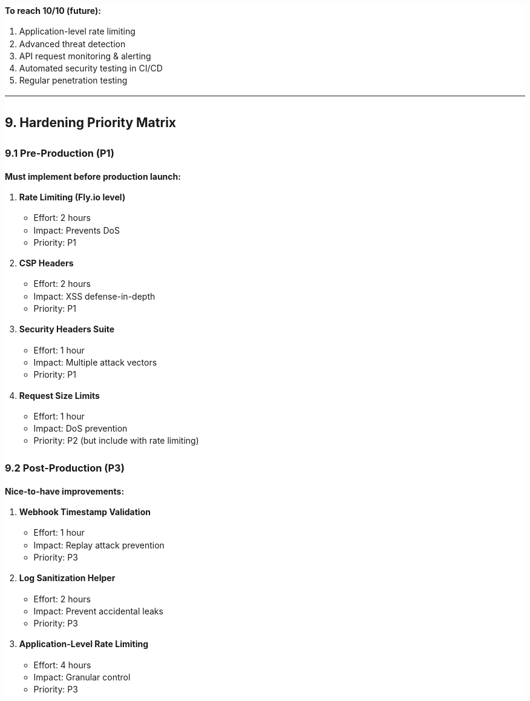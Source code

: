 **To reach 10/10 (future):**

1. Application-level rate limiting
2. Advanced threat detection
3. API request monitoring & alerting
4. Automated security testing in CI/CD
5. Regular penetration testing

---

## 9. Hardening Priority Matrix

### 9.1 Pre-Production (P1)

**Must implement before production launch:**

1. **Rate Limiting (Fly.io level)**
   - Effort: 2 hours
   - Impact: Prevents DoS
   - Priority: P1

2. **CSP Headers**
   - Effort: 2 hours
   - Impact: XSS defense-in-depth
   - Priority: P1

3. **Security Headers Suite**
   - Effort: 1 hour
   - Impact: Multiple attack vectors
   - Priority: P1

4. **Request Size Limits**
   - Effort: 1 hour
   - Impact: DoS prevention
   - Priority: P2 (but include with rate limiting)

### 9.2 Post-Production (P3)

**Nice-to-have improvements:**

1. **Webhook Timestamp Validation**
   - Effort: 1 hour
   - Impact: Replay attack prevention
   - Priority: P3

2. **Log Sanitization Helper**
   - Effort: 2 hours
   - Impact: Prevent accidental leaks
   - Priority: P3

3. **Application-Level Rate Limiting**
   - Effort: 4 hours
   - Impact: Granular control
   - Priority: P3
